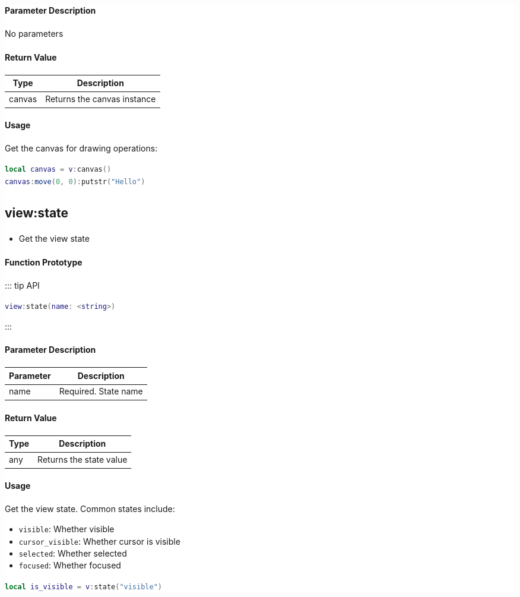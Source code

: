 #### Parameter Description

No parameters

#### Return Value

| Type | Description |
|------|-------------|
| canvas | Returns the canvas instance |

#### Usage

Get the canvas for drawing operations:

```lua
local canvas = v:canvas()
canvas:move(0, 0):putstr("Hello")
```

## view:state

- Get the view state

#### Function Prototype

::: tip API
```lua
view:state(name: <string>)
```
:::

#### Parameter Description

| Parameter | Description |
|-----------|-------------|
| name | Required. State name |

#### Return Value

| Type | Description |
|------|-------------|
| any | Returns the state value |

#### Usage

Get the view state. Common states include:
- `visible`: Whether visible
- `cursor_visible`: Whether cursor is visible
- `selected`: Whether selected
- `focused`: Whether focused

```lua
local is_visible = v:state("visible")
```
